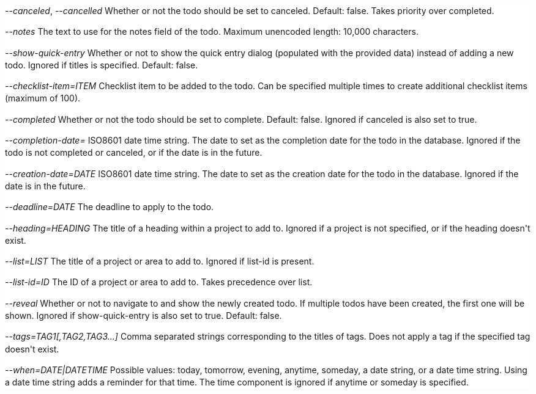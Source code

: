 *--canceled*, *--cancelled*
   Whether or not the todo should be set to canceled. Default: false. Takes
   priority over completed.

*--notes*
  The text to use for the notes field of the todo. Maximum unencoded
  length: 10,000 characters.

*--show-quick-entry*
  Whether or not to show the quick entry dialog (populated with the
  provided data) instead of adding a new todo. Ignored if titles is
  specified. Default: false.

*--checklist-item=ITEM*
  Checklist item to be added to the todo. Can be specified multiple times
  to create additional checklist items (maximum of 100).

*--completed*
  Whether or not the todo should be set to complete. Default: false.
  Ignored if canceled is also set to true.

*--completion-date=<DATE>*
  ISO8601 date time string. The date to set as the completion date for the
  todo in the database. Ignored if the todo is not completed or canceled,
  or if the date is in the future.

*--creation-date=DATE*
  ISO8601 date time string. The date to set as the creation date for the
  todo in the database. Ignored if the date is in the future.

*--deadline=DATE*
  The deadline to apply to the todo.

*--heading=HEADING*
  The title of a heading within a project to add to. Ignored if a project
  is not specified, or if the heading doesn't exist.

*--list=LIST*
  The title of a project or area to add to. Ignored if list-id is present.

*--list-id=ID*
  The ID of a project or area to add to. Takes precedence over list.

*--reveal*
  Whether or not to navigate to and show the newly created todo. If
  multiple todos have been created, the first one will be shown. Ignored
  if show-quick-entry is also set to true. Default: false.

*--tags=TAG1[,TAG2,TAG3...]*
  Comma separated strings corresponding to the titles of tags. Does not
  apply a tag if the specified tag doesn't exist.

*--when=DATE|DATETIME*
  Possible values: today, tomorrow, evening, anytime, someday, a date
  string, or a date time string. Using a date time string adds a reminder
  for that time. The time component is ignored if anytime or someday is
  specified.
